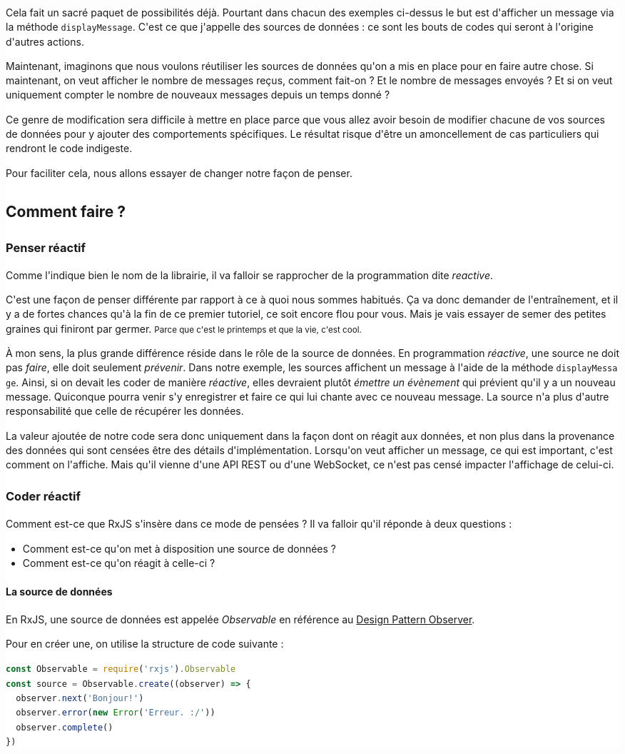 Cela fait un sacré paquet de possibilités déjà. Pourtant dans chacun des exemples ci-dessus le but est d'afficher un message via la méthode `displayMessage`. C'est ce que j'appelle des sources de données&nbsp;: ce sont les bouts de codes qui seront à l'origine d'autres actions.

Maintenant, imaginons que nous voulons réutiliser les sources de données qu'on a mis en place pour en faire autre chose. Si maintenant, on veut afficher le nombre de messages reçus, comment fait-on&nbsp;? Et le nombre de messages envoyés&nbsp;? Et si on veut uniquement compter le nombre de nouveaux messages depuis un temps donné&nbsp;?

Ce genre de modification sera difficile à mettre en place parce que vous allez avoir besoin de modifier chacune de vos sources de données pour y ajouter des comportements spécifiques. Le résultat risque d'être un amoncellement de cas particuliers qui rendront le code indigeste.

Pour faciliter cela, nous allons essayer de changer notre façon de penser.

## Comment faire&nbsp;?

### Penser réactif

Comme l'indique bien le nom de la librairie, il va falloir se rapprocher de la programmation dite *reactive*.

C'est une façon de penser différente par rapport à ce à quoi nous sommes habitués. Ça va donc demander de l'entraînement, et il y a de fortes chances qu'à la fin de ce premier tutoriel, ce soit encore flou pour vous. Mais je vais essayer de semer des petites graines qui finiront par germer. <small>Parce que c'est le printemps et que la vie, c'est cool.</small>

À mon sens, la plus grande différence réside dans le rôle de la source de données. En programmation *réactive*, une source ne doit pas *faire*, elle doit seulement *prévenir*. Dans notre exemple, les sources affichent un message à l'aide de la méthode `displayMessage`. Ainsi, si on devait les coder de manière *réactive*, elles devraient plutôt *émettre un évènement* qui prévient qu'il y a un nouveau message. Quiconque pourra venir s'y enregistrer et faire ce qui lui chante avec ce nouveau message. La source n'a plus d'autre responsabilité que celle de récupérer les données.

La valeur ajoutée de notre code sera donc uniquement dans la façon dont on réagit aux données, et non plus dans la provenance des données qui sont censées être des détails d'implémentation. Lorsqu'on veut afficher un message, ce qui est important, c'est comment on l'affiche. Mais qu'il vienne d'une API REST ou d'une WebSocket, ce n'est pas censé impacter l'affichage de celui-ci.

### Coder réactif

Comment est-ce que RxJS s'insère dans ce mode de pensées ? Il va falloir qu'il réponde à deux questions&nbsp;:
* Comment est-ce qu'on met à disposition une source de données ?
* Comment est-ce qu'on réagit à celle-ci ?

#### La source de données

En RxJS, une source de données est appelée *Observable* en référence au [Design Pattern Observer](https://fr.wikipedia.org/wiki/Observateur_(patron_de_conception)).

Pour en créer une, on utilise la structure de code suivante :

```js
const Observable = require('rxjs').Observable
const source = Observable.create((observer) => {
  observer.next('Bonjour!')
  observer.error(new Error('Erreur. :/'))
  observer.complete()
})
```
